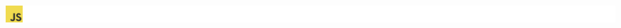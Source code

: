 <a href="./Check%20If%20Word%20Is%20Valid%20After%20Substitutions/Check%20If%20Word%20Is%20Valid%20After%20Substitutions.js"><img src="https://github.com/AnasImloul/Leetcode-Solutions/blob/main/icons/javascript.svg" width="24px" align="center"/></a>&nbsp;&nbsp;&nbsp;&nbsp;<a href="./Check%20If%20Word%20Is%20Valid%20After%20Substitutions/Check%20If%20Word%20Is%20Valid%20After%20Substitutions.py">